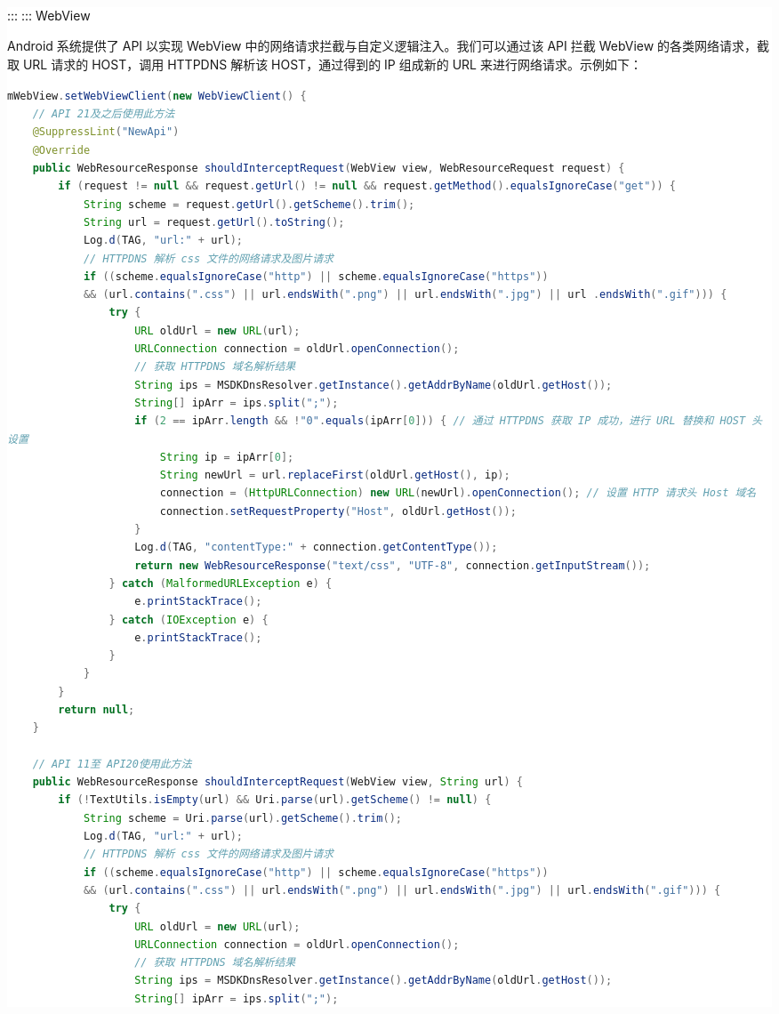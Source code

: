 :::
::: WebView

Android 系统提供了 API 以实现 WebView 中的网络请求拦截与自定义逻辑注入。我们可以通过该 API 拦截 WebView 的各类网络请求，截取 URL 请求的 HOST，调用 HTTPDNS 解析该 HOST，通过得到的 IP 组成新的 URL 来进行网络请求。示例如下：


```Java
mWebView.setWebViewClient(new WebViewClient() {
    // API 21及之后使用此方法
    @SuppressLint("NewApi")
    @Override
    public WebResourceResponse shouldInterceptRequest(WebView view, WebResourceRequest request) {
        if (request != null && request.getUrl() != null && request.getMethod().equalsIgnoreCase("get")) {
            String scheme = request.getUrl().getScheme().trim();
            String url = request.getUrl().toString();
            Log.d(TAG, "url:" + url);
            // HTTPDNS 解析 css 文件的网络请求及图片请求
            if ((scheme.equalsIgnoreCase("http") || scheme.equalsIgnoreCase("https"))
            && (url.contains(".css") || url.endsWith(".png") || url.endsWith(".jpg") || url .endsWith(".gif"))) {
                try {
                    URL oldUrl = new URL(url);
                    URLConnection connection = oldUrl.openConnection();
                    // 获取 HTTPDNS 域名解析结果
                    String ips = MSDKDnsResolver.getInstance().getAddrByName(oldUrl.getHost());
                    String[] ipArr = ips.split(";");
                    if (2 == ipArr.length && !"0".equals(ipArr[0])) { // 通过 HTTPDNS 获取 IP 成功，进行 URL 替换和 HOST 头设置
                        String ip = ipArr[0];
                        String newUrl = url.replaceFirst(oldUrl.getHost(), ip);
                        connection = (HttpURLConnection) new URL(newUrl).openConnection(); // 设置 HTTP 请求头 Host 域名
                        connection.setRequestProperty("Host", oldUrl.getHost());
                    }
                    Log.d(TAG, "contentType:" + connection.getContentType());
                    return new WebResourceResponse("text/css", "UTF-8", connection.getInputStream());
                } catch (MalformedURLException e) {
                    e.printStackTrace();
                } catch (IOException e) {
                    e.printStackTrace();
                }
            }
        }
        return null;
    }

    // API 11至 API20使用此方法
    public WebResourceResponse shouldInterceptRequest(WebView view, String url) {
        if (!TextUtils.isEmpty(url) && Uri.parse(url).getScheme() != null) {
            String scheme = Uri.parse(url).getScheme().trim();
            Log.d(TAG, "url:" + url);
            // HTTPDNS 解析 css 文件的网络请求及图片请求
            if ((scheme.equalsIgnoreCase("http") || scheme.equalsIgnoreCase("https"))
            && (url.contains(".css") || url.endsWith(".png") || url.endsWith(".jpg") || url.endsWith(".gif"))) {
                try {
                    URL oldUrl = new URL(url);
                    URLConnection connection = oldUrl.openConnection();
                    // 获取 HTTPDNS 域名解析结果
                    String ips = MSDKDnsResolver.getInstance().getAddrByName(oldUrl.getHost());
                    String[] ipArr = ips.split(";");
```